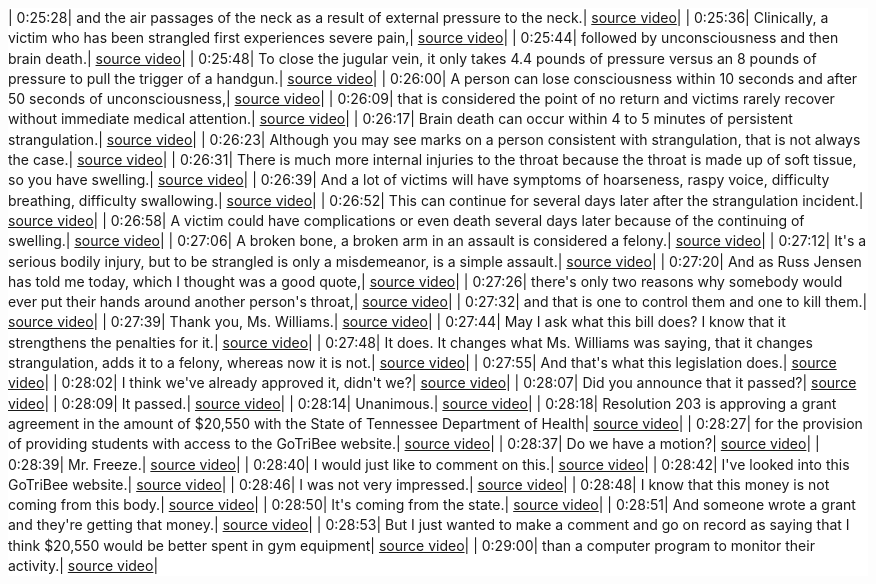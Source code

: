 | 0:25:28| and the air passages of the neck as a result of external pressure to the neck.| [source video](https://archive.org/details/cocom080324businesspart2?start=1528)|
| 0:25:36| Clinically, a victim who has been strangled first experiences severe pain,| [source video](https://archive.org/details/cocom080324businesspart2?start=1536)|
| 0:25:44| followed by unconsciousness and then brain death.| [source video](https://archive.org/details/cocom080324businesspart2?start=1544)|
| 0:25:48| To close the jugular vein, it only takes 4.4 pounds of pressure versus an 8 pounds of pressure to pull the trigger of a handgun.| [source video](https://archive.org/details/cocom080324businesspart2?start=1548)|
| 0:26:00| A person can lose consciousness within 10 seconds and after 50 seconds of unconsciousness,| [source video](https://archive.org/details/cocom080324businesspart2?start=1560)|
| 0:26:09| that is considered the point of no return and victims rarely recover without immediate medical attention.| [source video](https://archive.org/details/cocom080324businesspart2?start=1569)|
| 0:26:17| Brain death can occur within 4 to 5 minutes of persistent strangulation.| [source video](https://archive.org/details/cocom080324businesspart2?start=1577)|
| 0:26:23| Although you may see marks on a person consistent with strangulation, that is not always the case.| [source video](https://archive.org/details/cocom080324businesspart2?start=1583)|
| 0:26:31| There is much more internal injuries to the throat because the throat is made up of soft tissue, so you have swelling.| [source video](https://archive.org/details/cocom080324businesspart2?start=1591)|
| 0:26:39| And a lot of victims will have symptoms of hoarseness, raspy voice, difficulty breathing, difficulty swallowing.| [source video](https://archive.org/details/cocom080324businesspart2?start=1599)|
| 0:26:52| This can continue for several days later after the strangulation incident.| [source video](https://archive.org/details/cocom080324businesspart2?start=1612)|
| 0:26:58| A victim could have complications or even death several days later because of the continuing of swelling.| [source video](https://archive.org/details/cocom080324businesspart2?start=1618)|
| 0:27:06| A broken bone, a broken arm in an assault is considered a felony.| [source video](https://archive.org/details/cocom080324businesspart2?start=1626)|
| 0:27:12| It's a serious bodily injury, but to be strangled is only a misdemeanor, is a simple assault.| [source video](https://archive.org/details/cocom080324businesspart2?start=1632)|
| 0:27:20| And as Russ Jensen has told me today, which I thought was a good quote,| [source video](https://archive.org/details/cocom080324businesspart2?start=1640)|
| 0:27:26| there's only two reasons why somebody would ever put their hands around another person's throat,| [source video](https://archive.org/details/cocom080324businesspart2?start=1646)|
| 0:27:32| and that is one to control them and one to kill them.| [source video](https://archive.org/details/cocom080324businesspart2?start=1652)|
| 0:27:39| Thank you, Ms. Williams.| [source video](https://archive.org/details/cocom080324businesspart2?start=1659)|
| 0:27:44| May I ask what this bill does? I know that it strengthens the penalties for it.| [source video](https://archive.org/details/cocom080324businesspart2?start=1664)|
| 0:27:48| It does. It changes what Ms. Williams was saying, that it changes strangulation, adds it to a felony, whereas now it is not.| [source video](https://archive.org/details/cocom080324businesspart2?start=1668)|
| 0:27:55| And that's what this legislation does.| [source video](https://archive.org/details/cocom080324businesspart2?start=1675)|
| 0:28:02| I think we've already approved it, didn't we?| [source video](https://archive.org/details/cocom080324businesspart2?start=1682)|
| 0:28:07| Did you announce that it passed?| [source video](https://archive.org/details/cocom080324businesspart2?start=1687)|
| 0:28:09| It passed.| [source video](https://archive.org/details/cocom080324businesspart2?start=1689)|
| 0:28:14| Unanimous.| [source video](https://archive.org/details/cocom080324businesspart2?start=1694)|
| 0:28:18| Resolution 203 is approving a grant agreement in the amount of $20,550 with the State of Tennessee Department of Health| [source video](https://archive.org/details/cocom080324businesspart2?start=1698)|
| 0:28:27| for the provision of providing students with access to the GoTriBee website.| [source video](https://archive.org/details/cocom080324businesspart2?start=1707)|
| 0:28:37| Do we have a motion?| [source video](https://archive.org/details/cocom080324businesspart2?start=1717)|
| 0:28:39| Mr. Freeze.| [source video](https://archive.org/details/cocom080324businesspart2?start=1719)|
| 0:28:40| I would just like to comment on this.| [source video](https://archive.org/details/cocom080324businesspart2?start=1720)|
| 0:28:42| I've looked into this GoTriBee website.| [source video](https://archive.org/details/cocom080324businesspart2?start=1722)|
| 0:28:46| I was not very impressed.| [source video](https://archive.org/details/cocom080324businesspart2?start=1726)|
| 0:28:48| I know that this money is not coming from this body.| [source video](https://archive.org/details/cocom080324businesspart2?start=1728)|
| 0:28:50| It's coming from the state.| [source video](https://archive.org/details/cocom080324businesspart2?start=1730)|
| 0:28:51| And someone wrote a grant and they're getting that money.| [source video](https://archive.org/details/cocom080324businesspart2?start=1731)|
| 0:28:53| But I just wanted to make a comment and go on record as saying that I think $20,550 would be better spent in gym equipment| [source video](https://archive.org/details/cocom080324businesspart2?start=1733)|
| 0:29:00| than a computer program to monitor their activity.| [source video](https://archive.org/details/cocom080324businesspart2?start=1740)|